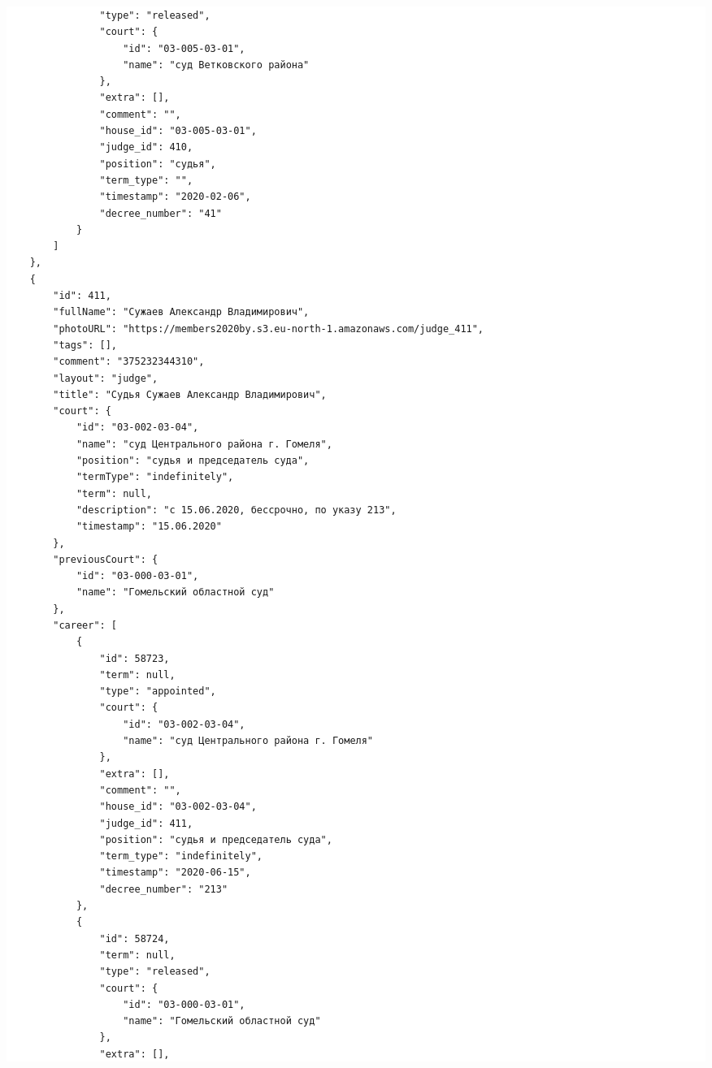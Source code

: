                     "type": "released",
                    "court": {
                        "id": "03-005-03-01",
                        "name": "суд Ветковского района"
                    },
                    "extra": [],
                    "comment": "",
                    "house_id": "03-005-03-01",
                    "judge_id": 410,
                    "position": "судья",
                    "term_type": "",
                    "timestamp": "2020-02-06",
                    "decree_number": "41"
                }
            ]
        },
        {
            "id": 411,
            "fullName": "Сужаев Александр Владимирович",
            "photoURL": "https://members2020by.s3.eu-north-1.amazonaws.com/judge_411",
            "tags": [],
            "comment": "375232344310",
            "layout": "judge",
            "title": "Судья Сужаев Александр Владимирович",
            "court": {
                "id": "03-002-03-04",
                "name": "суд Центрального района г. Гомеля",
                "position": "судья и председатель суда",
                "termType": "indefinitely",
                "term": null,
                "description": "c 15.06.2020, бессрочно, по указу 213",
                "timestamp": "15.06.2020"
            },
            "previousCourt": {
                "id": "03-000-03-01",
                "name": "Гомельский областной суд"
            },
            "career": [
                {
                    "id": 58723,
                    "term": null,
                    "type": "appointed",
                    "court": {
                        "id": "03-002-03-04",
                        "name": "суд Центрального района г. Гомеля"
                    },
                    "extra": [],
                    "comment": "",
                    "house_id": "03-002-03-04",
                    "judge_id": 411,
                    "position": "судья и председатель суда",
                    "term_type": "indefinitely",
                    "timestamp": "2020-06-15",
                    "decree_number": "213"
                },
                {
                    "id": 58724,
                    "term": null,
                    "type": "released",
                    "court": {
                        "id": "03-000-03-01",
                        "name": "Гомельский областной суд"
                    },
                    "extra": [],